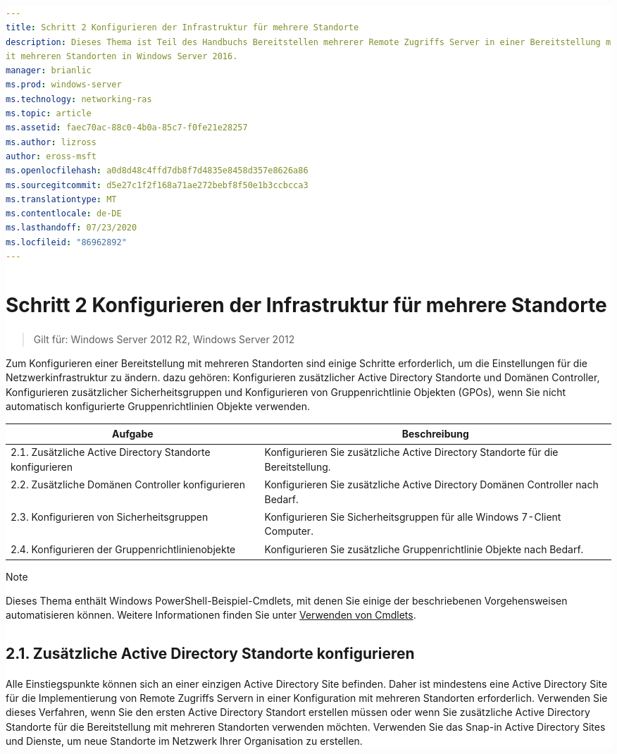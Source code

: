 ```yaml
---
title: Schritt 2 Konfigurieren der Infrastruktur für mehrere Standorte
description: Dieses Thema ist Teil des Handbuchs Bereitstellen mehrerer Remote Zugriffs Server in einer Bereitstellung mit mehreren Standorten in Windows Server 2016.
manager: brianlic
ms.prod: windows-server
ms.technology: networking-ras
ms.topic: article
ms.assetid: faec70ac-88c0-4b0a-85c7-f0fe21e28257
ms.author: lizross
author: eross-msft
ms.openlocfilehash: a0d8d48c4ffd7db8f7d4835e8458d357e8626a86
ms.sourcegitcommit: d5e27c1f2f168a71ae272bebf8f50e1b3ccbcca3
ms.translationtype: MT
ms.contentlocale: de-DE
ms.lasthandoff: 07/23/2020
ms.locfileid: "86962892"
---
```

# <a name="step-2-configure-the-multisite-infrastructure"></a>Schritt 2 Konfigurieren der Infrastruktur für mehrere Standorte

>Gilt für: Windows Server 2012 R2, Windows Server 2012

Zum Konfigurieren einer Bereitstellung mit mehreren Standorten sind einige Schritte erforderlich, um die Einstellungen für die Netzwerkinfrastruktur zu ändern. dazu gehören: Konfigurieren zusätzlicher Active Directory Standorte und Domänen Controller, Konfigurieren zusätzlicher Sicherheitsgruppen und Konfigurieren von Gruppenrichtlinie Objekten (GPOs), wenn Sie nicht automatisch konfigurierte Gruppenrichtlinien Objekte verwenden.  
  
|Aufgabe|Beschreibung|  
|----|--------|  
|2.1. Zusätzliche Active Directory Standorte konfigurieren|Konfigurieren Sie zusätzliche Active Directory Standorte für die Bereitstellung.|  
|2.2. Zusätzliche Domänen Controller konfigurieren|Konfigurieren Sie zusätzliche Active Directory Domänen Controller nach Bedarf.|  
|2.3. Konfigurieren von Sicherheitsgruppen|Konfigurieren Sie Sicherheitsgruppen für alle Windows 7-Client Computer.|  
|2.4. Konfigurieren der Gruppenrichtlinienobjekte|Konfigurieren Sie zusätzliche Gruppenrichtlinie Objekte nach Bedarf.|  
  
> [!NOTE]  
> Dieses Thema enthält Windows PowerShell-Beispiel-Cmdlets, mit denen Sie einige der beschriebenen Vorgehensweisen automatisieren können. Weitere Informationen finden Sie unter [Verwenden von Cmdlets](https://go.microsoft.com/fwlink/p/?linkid=230693).  
  
## <a name="21-configure-additional-active-directory-sites"></a><a name="BKMK_ConfigAD"></a>2.1. Zusätzliche Active Directory Standorte konfigurieren  
Alle Einstiegspunkte können sich an einer einzigen Active Directory Site befinden. Daher ist mindestens eine Active Directory Site für die Implementierung von Remote Zugriffs Servern in einer Konfiguration mit mehreren Standorten erforderlich. Verwenden Sie dieses Verfahren, wenn Sie den ersten Active Directory Standort erstellen müssen oder wenn Sie zusätzliche Active Directory Standorte für die Bereitstellung mit mehreren Standorten verwenden möchten. Verwenden Sie das Snap-in Active Directory Sites und Dienste, um neue Standorte im Netzwerk Ihrer Organisation zu erstellen.  
